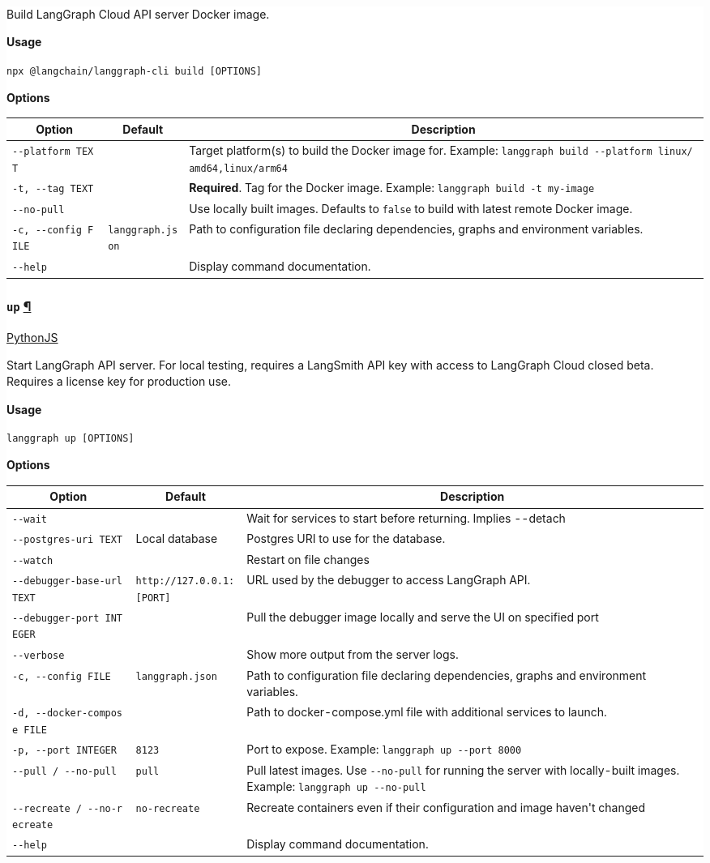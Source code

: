 Build LangGraph Cloud API server Docker image.

**Usage**

```md-code__content
npx @langchain/langgraph-cli build [OPTIONS]

```

**Options**

| Option | Default | Description |
| --- | --- | --- |
| `--platform TEXT` |  | Target platform(s) to build the Docker image for. Example: `langgraph build --platform linux/amd64,linux/arm64` |
| `-t, --tag TEXT` |  | **Required**. Tag for the Docker image. Example: `langgraph build -t my-image` |
| `--no-pull` |  | Use locally built images. Defaults to `false` to build with latest remote Docker image. |
| `-c, --config FILE` | `langgraph.json` | Path to configuration file declaring dependencies, graphs and environment variables. |
| `--help` |  | Display command documentation. |

### `up` [¶](https://langchain-ai.github.io/langgraph/cloud/reference/cli/\#up "Permanent link")

[Python](https://langchain-ai.github.io/langgraph/cloud/reference/cli/#__tabbed_7_1)[JS](https://langchain-ai.github.io/langgraph/cloud/reference/cli/#__tabbed_7_2)

Start LangGraph API server. For local testing, requires a LangSmith API key with access to LangGraph Cloud closed beta. Requires a license key for production use.

**Usage**

```md-code__content
langgraph up [OPTIONS]

```

**Options**

| Option | Default | Description |
| --- | --- | --- |
| `--wait` |  | Wait for services to start before returning. Implies --detach |
| `--postgres-uri TEXT` | Local database | Postgres URI to use for the database. |
| `--watch` |  | Restart on file changes |
| `--debugger-base-url TEXT` | `http://127.0.0.1:[PORT]` | URL used by the debugger to access LangGraph API. |
| `--debugger-port INTEGER` |  | Pull the debugger image locally and serve the UI on specified port |
| `--verbose` |  | Show more output from the server logs. |
| `-c, --config FILE` | `langgraph.json` | Path to configuration file declaring dependencies, graphs and environment variables. |
| `-d, --docker-compose FILE` |  | Path to docker-compose.yml file with additional services to launch. |
| `-p, --port INTEGER` | `8123` | Port to expose. Example: `langgraph up --port 8000` |
| `--pull / --no-pull` | `pull` | Pull latest images. Use `--no-pull` for running the server with locally-built images. Example: `langgraph up --no-pull` |
| `--recreate / --no-recreate` | `no-recreate` | Recreate containers even if their configuration and image haven't changed |
| `--help` |  | Display command documentation. |
